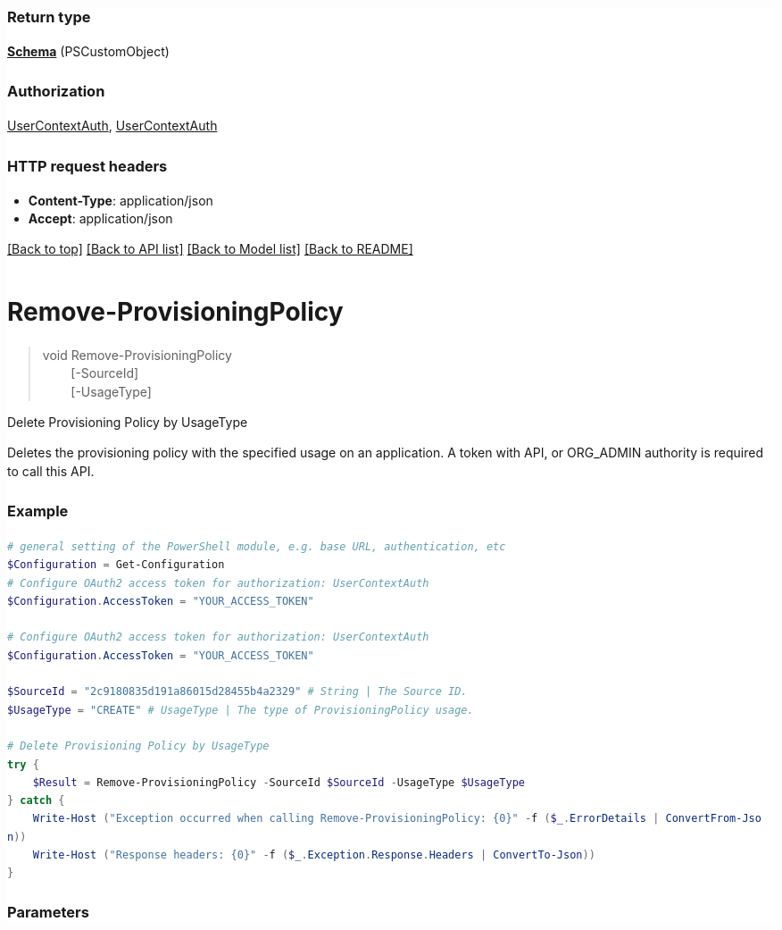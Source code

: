 ### Return type

[**Schema**](Schema.md) (PSCustomObject)

### Authorization

[UserContextAuth](../README.md#UserContextAuth), [UserContextAuth](../README.md#UserContextAuth)

### HTTP request headers

 - **Content-Type**: application/json
 - **Accept**: application/json

[[Back to top]](#) [[Back to API list]](../README.md#documentation-for-api-endpoints) [[Back to Model list]](../README.md#documentation-for-models) [[Back to README]](../README.md)

<a name="Remove-ProvisioningPolicy"></a>
# **Remove-ProvisioningPolicy**
> void Remove-ProvisioningPolicy<br>
> &nbsp;&nbsp;&nbsp;&nbsp;&nbsp;&nbsp;&nbsp;&nbsp;[-SourceId] <String><br>
> &nbsp;&nbsp;&nbsp;&nbsp;&nbsp;&nbsp;&nbsp;&nbsp;[-UsageType] <PSCustomObject><br>

Delete Provisioning Policy by UsageType

Deletes the provisioning policy with the specified usage on an application. A token with API, or ORG_ADMIN authority is required to call this API.

### Example
```powershell
# general setting of the PowerShell module, e.g. base URL, authentication, etc
$Configuration = Get-Configuration
# Configure OAuth2 access token for authorization: UserContextAuth
$Configuration.AccessToken = "YOUR_ACCESS_TOKEN"

# Configure OAuth2 access token for authorization: UserContextAuth
$Configuration.AccessToken = "YOUR_ACCESS_TOKEN"

$SourceId = "2c9180835d191a86015d28455b4a2329" # String | The Source ID.
$UsageType = "CREATE" # UsageType | The type of ProvisioningPolicy usage.

# Delete Provisioning Policy by UsageType
try {
    $Result = Remove-ProvisioningPolicy -SourceId $SourceId -UsageType $UsageType
} catch {
    Write-Host ("Exception occurred when calling Remove-ProvisioningPolicy: {0}" -f ($_.ErrorDetails | ConvertFrom-Json))
    Write-Host ("Response headers: {0}" -f ($_.Exception.Response.Headers | ConvertTo-Json))
}
```

### Parameters

